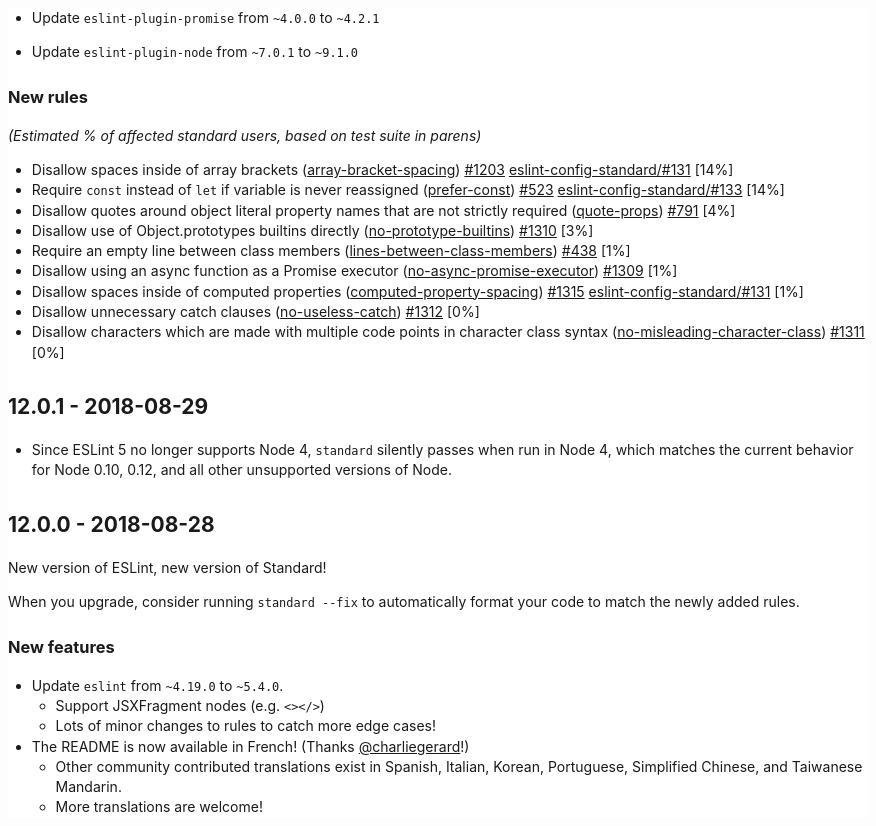 - Update `eslint-plugin-promise` from `~4.0.0` to `~4.2.1`

- Update `eslint-plugin-node` from `~7.0.1` to `~9.1.0`

### New rules

*(Estimated % of affected standard users, based on test suite in parens)*

- Disallow spaces inside of array brackets ([array-bracket-spacing](https://eslint.org/docs/rules/array-bracket-spacing)) [#1203](https://github.com/standard/standard/issues/1203) [eslint-config-standard/#131](https://github.com/standard/eslint-config-standard/pull/131) [14%]
- Require `const` instead of `let` if variable is never reassigned ([prefer-const](https://eslint.org/docs/rules/prefer-const)) [#523](https://github.com/standard/standard/issues/523) [eslint-config-standard/#133](https://github.com/standard/eslint-config-standard/pull/133) [14%]
- Disallow quotes around object literal property names that are not strictly required ([quote-props](https://eslint.org/docs/rules/quote-props)) [#791](https://github.com/standard/standard/issues/791) [4%]
- Disallow use of Object.prototypes builtins directly ([no-prototype-builtins](https://eslint.org/docs/rules/no-prototype-builtins)) [#1310](https://github.com/standard/standard/issues/1310) [3%]
- Require an empty line between class members ([lines-between-class-members](https://eslint.org/docs/rules/lines-between-class-members)) [#438](https://github.com/standard/standard/issues/438) [1%]
- Disallow using an async function as a Promise executor ([no-async-promise-executor](https://eslint.org/docs/rules/no-async-promise-executor)) [#1309](https://github.com/standard/standard/issues/1309) [1%]
- Disallow spaces inside of computed properties ([computed-property-spacing](https://eslint.org/docs/rules/computed-property-spacing)) [#1315](https://github.com/standard/standard/issues/1315) [eslint-config-standard/#131](https://github.com/standard/eslint-config-standard/pull/131) [1%]
- Disallow unnecessary catch clauses ([no-useless-catch](https://eslint.org/docs/rules/no-useless-catch)) [#1312](https://github.com/standard/standard/issues/1312) [0%]
- Disallow characters which are made with multiple code points in character class syntax ([no-misleading-character-class](https://eslint.org/docs/rules/no-misleading-character-class)) [#1311](https://github.com/standard/standard/issues/1311) [0%]

## 12.0.1 - 2018-08-29

- Since ESLint 5 no longer supports Node 4, `standard` silently passes when run in Node 4, which matches the current behavior for Node 0.10, 0.12, and all other unsupported versions of Node.

## 12.0.0 - 2018-08-28

New version of ESLint, new version of Standard!

When you upgrade, consider running `standard --fix` to automatically format your code to match the newly added rules.

### New features

- Update `eslint` from `~4.19.0` to `~5.4.0`.
  - Support JSXFragment nodes (e.g. `<></>`)
  - Lots of minor changes to rules to catch more edge cases!
- The README is now available in French! (Thanks [@charliegerard](https://github.com/charliegerard)!)
  - Other community contributed translations exist in Spanish, Italian, Korean, Portuguese, Simplified Chinese, and Taiwanese Mandarin.
  - More translations are welcome!


[eslint-config-standard-react]: https://github.com/standard/eslint-config-standard-react/commits/master
[eslint-config-standard]: https://github.com/standard/eslint-config-standard/commits/master
[eslint-plugin-react]: https://github.com/yannickcr/eslint-plugin-react/blob/master/CHANGELOG.md
[eslint-plugin-standard]: https://github.com/xjamundx/eslint-plugin-standard/commits/master
[eslint]: https://github.com/eslint/eslint/blob/master/CHANGELOG.md